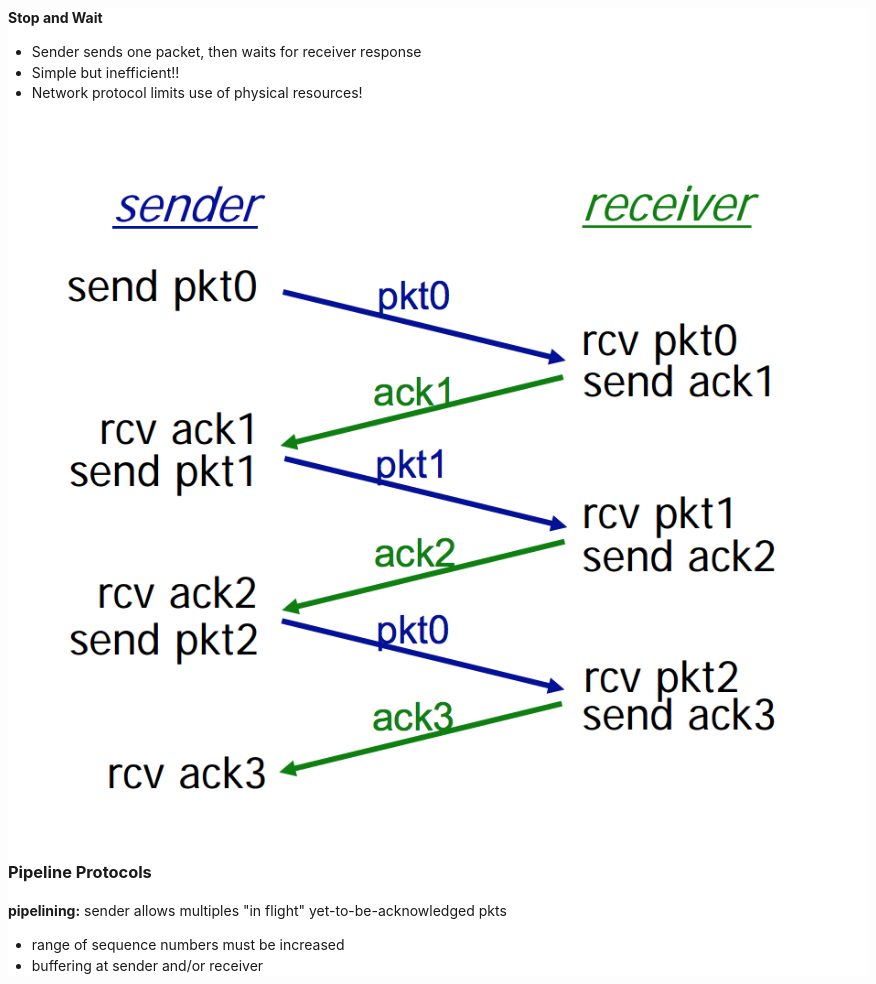 **Stop and Wait** 
+ Sender sends one packet, then waits for receiver response
+ Simple but inefficient!! 
+ Network protocol limits use of physical resources! 

![Captura de pantalla 2016-12-07 a las 14.09.49.png](resources/DD14ACB845FC15A2D7A5F31ED577E13C.png)

### Pipeline Protocols 
**pipelining:** sender allows multiples "in flight" yet-to-be-acknowledged pkts
+ range of sequence numbers must be increased
+ buffering at sender and/or receiver 
